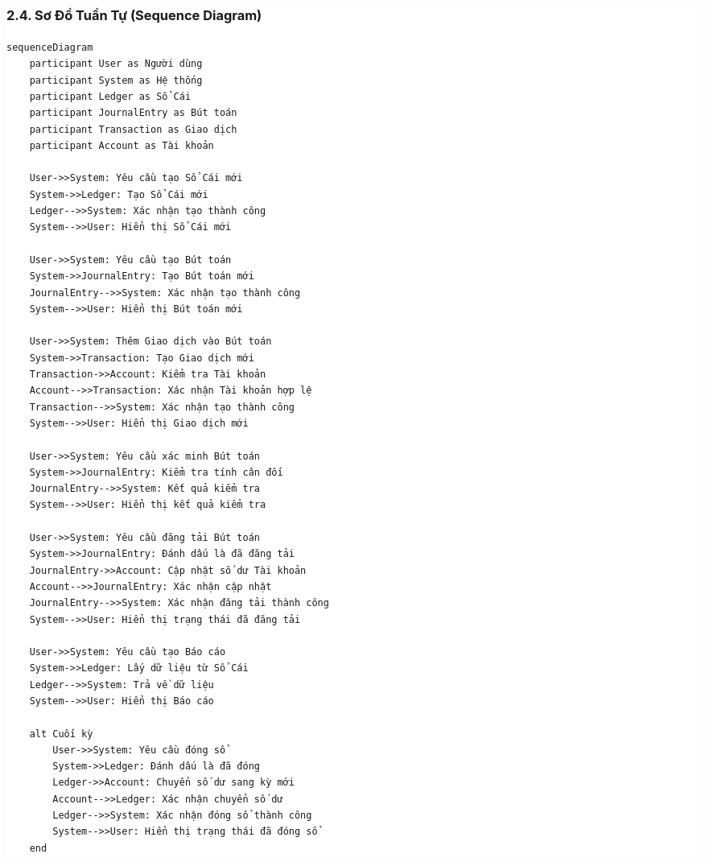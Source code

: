 ### 2.4. Sơ Đồ Tuần Tự (Sequence Diagram)

```mermaid
sequenceDiagram
    participant User as Người dùng
    participant System as Hệ thống
    participant Ledger as Sổ Cái
    participant JournalEntry as Bút toán
    participant Transaction as Giao dịch
    participant Account as Tài khoản
    
    User->>System: Yêu cầu tạo Sổ Cái mới
    System->>Ledger: Tạo Sổ Cái mới
    Ledger-->>System: Xác nhận tạo thành công
    System-->>User: Hiển thị Sổ Cái mới
    
    User->>System: Yêu cầu tạo Bút toán
    System->>JournalEntry: Tạo Bút toán mới
    JournalEntry-->>System: Xác nhận tạo thành công
    System-->>User: Hiển thị Bút toán mới
    
    User->>System: Thêm Giao dịch vào Bút toán
    System->>Transaction: Tạo Giao dịch mới
    Transaction->>Account: Kiểm tra Tài khoản
    Account-->>Transaction: Xác nhận Tài khoản hợp lệ
    Transaction-->>System: Xác nhận tạo thành công
    System-->>User: Hiển thị Giao dịch mới
    
    User->>System: Yêu cầu xác minh Bút toán
    System->>JournalEntry: Kiểm tra tính cân đối
    JournalEntry-->>System: Kết quả kiểm tra
    System-->>User: Hiển thị kết quả kiểm tra
    
    User->>System: Yêu cầu đăng tải Bút toán
    System->>JournalEntry: Đánh dấu là đã đăng tải
    JournalEntry->>Account: Cập nhật số dư Tài khoản
    Account-->>JournalEntry: Xác nhận cập nhật
    JournalEntry-->>System: Xác nhận đăng tải thành công
    System-->>User: Hiển thị trạng thái đã đăng tải
    
    User->>System: Yêu cầu tạo Báo cáo
    System->>Ledger: Lấy dữ liệu từ Sổ Cái
    Ledger-->>System: Trả về dữ liệu
    System-->>User: Hiển thị Báo cáo
    
    alt Cuối kỳ
        User->>System: Yêu cầu đóng sổ
        System->>Ledger: Đánh dấu là đã đóng
        Ledger->>Account: Chuyển số dư sang kỳ mới
        Account-->>Ledger: Xác nhận chuyển số dư
        Ledger-->>System: Xác nhận đóng sổ thành công
        System-->>User: Hiển thị trạng thái đã đóng sổ
    end
```
